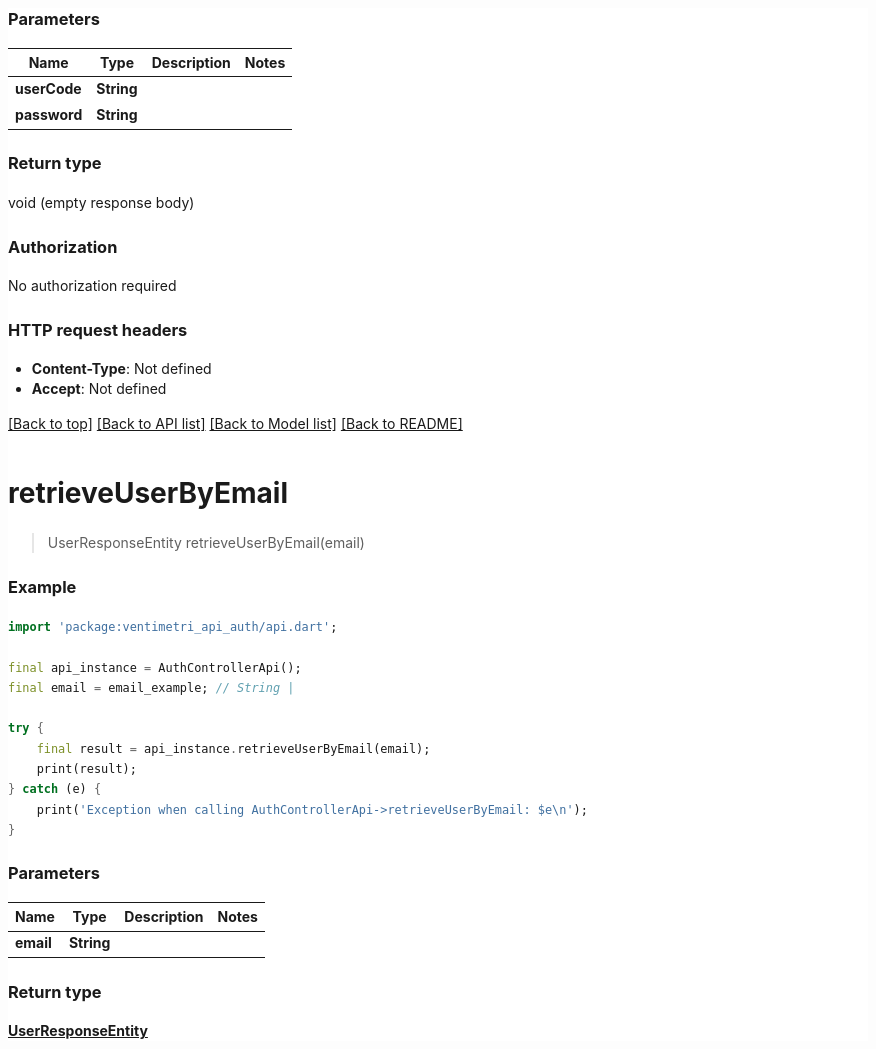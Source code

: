 ### Parameters

Name | Type | Description  | Notes
------------- | ------------- | ------------- | -------------
 **userCode** | **String**|  | 
 **password** | **String**|  | 

### Return type

void (empty response body)

### Authorization

No authorization required

### HTTP request headers

 - **Content-Type**: Not defined
 - **Accept**: Not defined

[[Back to top]](#) [[Back to API list]](../README.md#documentation-for-api-endpoints) [[Back to Model list]](../README.md#documentation-for-models) [[Back to README]](../README.md)

# **retrieveUserByEmail**
> UserResponseEntity retrieveUserByEmail(email)



### Example
```dart
import 'package:ventimetri_api_auth/api.dart';

final api_instance = AuthControllerApi();
final email = email_example; // String | 

try {
    final result = api_instance.retrieveUserByEmail(email);
    print(result);
} catch (e) {
    print('Exception when calling AuthControllerApi->retrieveUserByEmail: $e\n');
}
```

### Parameters

Name | Type | Description  | Notes
------------- | ------------- | ------------- | -------------
 **email** | **String**|  | 

### Return type

[**UserResponseEntity**](UserResponseEntity.md)
